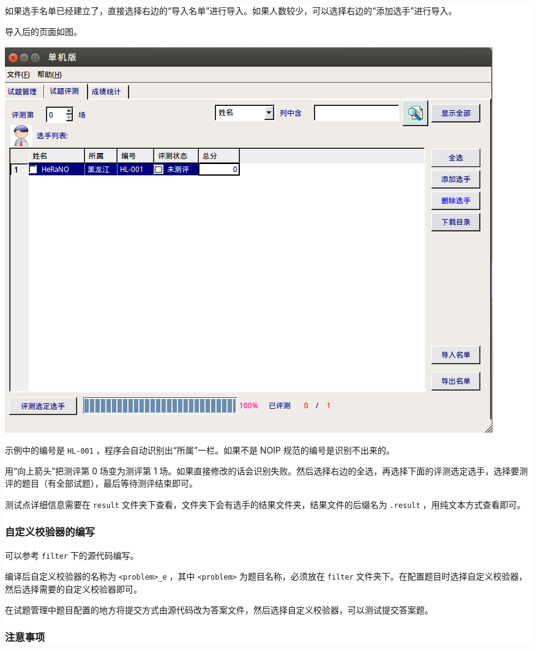 如果选手名单已经建立了，直接选择右边的“导入名单”进行导入。如果人数较少，可以选择右边的“添加选手”进行导入。

导入后的页面如图。

![Test](./images/arbiter_test.png)

示例中的编号是 `HL-001` ，程序会自动识别出“所属”一栏。如果不是 NOIP 规范的编号是识别不出来的。

用“向上箭头”把测评第 0 场变为测评第 1 场。如果直接修改的话会识别失败。然后选择右边的全选，再选择下面的评测选定选手，选择要测评的题目（有全部试题），最后等待测评结束即可。

测试点详细信息需要在 `result` 文件夹下查看，文件夹下会有选手的结果文件夹，结果文件的后缀名为 `.result` ，用纯文本方式查看即可。

### 自定义校验器的编写

可以参考 `filter` 下的源代码编写。

编译后自定义校验器的名称为 `<problem>_e` ，其中 `<problem>` 为题目名称，必须放在 `filter` 文件夹下。在配置题目时选择自定义校验器，然后选择需要的自定义校验器即可。

在试题管理中题目配置的地方将提交方式由源代码改为答案文件，然后选择自定义校验器，可以测试提交答案题。

### 注意事项
